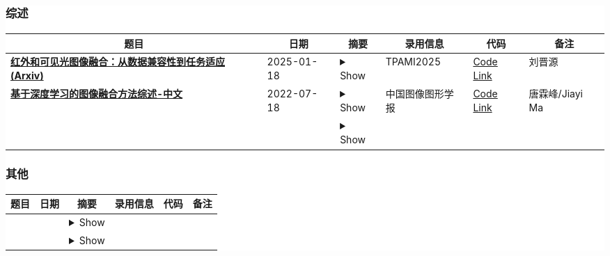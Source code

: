 ### 综述
| **题目** | **日期** | **摘要** | **录用信息** | **代码** | **备注**
| --- | --- | --- | --- | --- | --- |
| **[红外和可见光图像融合：从数据兼容性到任务适应(Arxiv)](http://arxiv.org/abs/2501.10761v1)** | 2025-01-18 | <details><summary>Show</summary></details> | TPAMI2025 | [Code Link](https://github.com/RollingPlain/IVIF_ZOO) | 刘晋源 |
| **[基于深度学习的图像融合方法综述-中文](https://txtx.publish.founderss.cn/zh/article/doi/10.11834/jig.220422/)** | 2022-07-18 | <details><summary>Show</summary></details> | 中国图像图形学报 |  [Code Link](https://github.com/Linfeng-Tang/Image-Fusion) | 唐霖峰/Jiayi Ma
| **[]()** |  | <details><summary>Show</summary></details> |  |  []() |


### 其他
| **题目** | **日期** | **摘要** | **录用信息** | **代码** | **备注**
| --- | --- | --- | --- | --- | --- |
| **[]()** |  | <details><summary>Show</summary></details> |  |  []() |
| **[]()** |  | <details><summary>Show</summary></details> |  |  []() |
